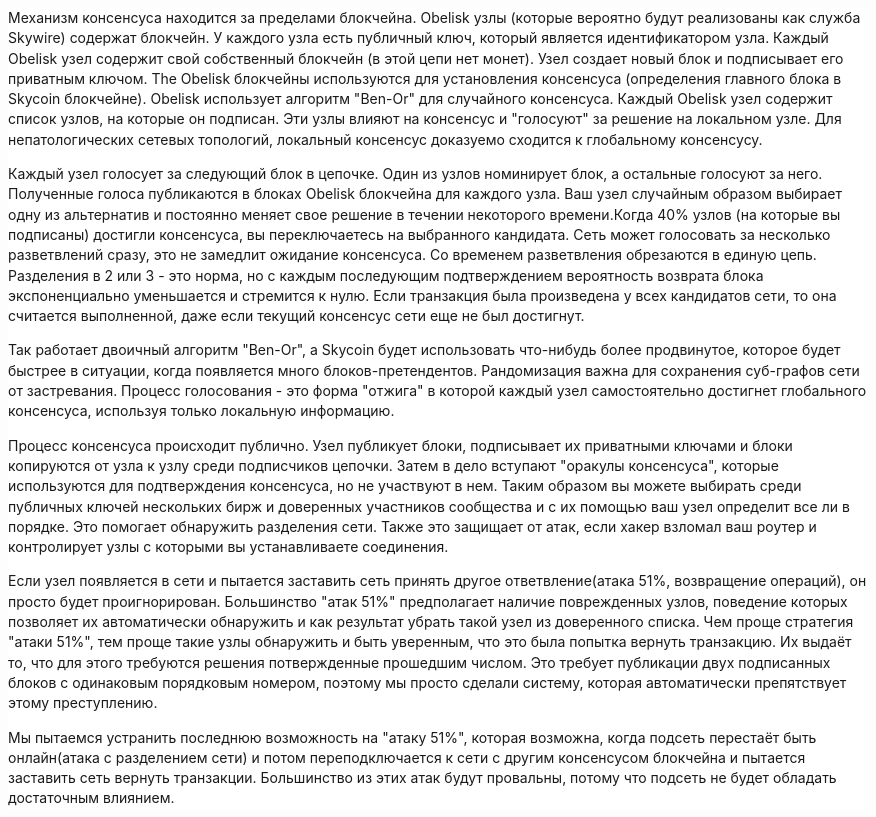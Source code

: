 Механизм консенсуса находится за пределами блокчейна. Obelisk узлы (которые вероятно будут
реализованы как служба Skywire) содержат блокчейн.
У каждого узла есть публичный ключ, который является идентификатором узла.
Каждый Obelisk узел содержит свой собственный блокчейн (в этой цепи нет монет).
Узел создает новый блок и подписывает его приватным ключом.
The Obelisk блокчейны используются для установления консенсуса (определения главного
блока в Skycoin блокчейне). Obelisk использует алгоритм "Ben-Or" для случайного консенсуса.
Каждый Obelisk узел содержит список узлов, на которые он подписан.
Эти узлы влияют на консенсус и "голосуют" за решение на локальном узле.
Для непатологических сетевых топологий, локальный консенсус доказуемо сходится
к глобальному консенсусу.

Каждый узел голосует за следующий блок в цепочке. Один из узлов номинирует блок, а остальные
голосуют за него. Полученные голоса публикаются в блоках Obelisk блокчейна для каждого узла.
Ваш узел случайным образом выбирает одну из альтернатив и постоянно меняет свое решение в
течении некоторого времени.Когда 40% узлов (на которые вы подписаны) достигли консенсуса,
вы переключаетесь на выбранного кандидата. Сеть может голосовать за несколько разветвлений
сразу, это не замедлит ожидание консенсуса. Со временем разветвления обрезаются в единую цепь.
Разделения в 2 или 3 - это норма, но с каждым последующим подтверждением вероятность возврата
блока экспоненциально уменьшается и стремится к нулю. Если транзакция была произведена у всех кандидатов
сети, то она считается выполненной, даже если текущий консенсус сети еще не был достигнут.

Так работает двоичный алгоритм "Ben-Or", а Skycoin будет использовать что-нибудь более продвинутое,
которое будет быстрее в ситуации, когда появляется много блоков-претендентов.
Рандомизация важна для сохранения суб-графов сети от застревания.
Процесс голосования - это форма "отжига" в которой каждый узел
самостоятельно достигнет глобального консенсуса, используя только локальную информацию.

Процесс консенсуса происходит публично. Узел публикует блоки, подписывает их приватными ключами
и блоки копируются от узла к узлу среди подписчиков цепочки. Затем в дело вступают "оракулы консенсуса",
которые используются для подтверждения консенсуса, но не участвуют в нем. Таким образом вы можете выбирать
среди публичных ключей нескольких бирж и доверенных участников сообщества и с их помощью ваш узел определит
все ли в порядке. Это помогает обнаружить разделения сети. Также это защищает от атак,
если хакер взломал ваш роутер и контролирует узлы с которыми вы устанавливаете соединения.

Если узел появляется в сети и пытается заставить сеть принять другое ответвление(атака 51%, возвращение
операций), он просто будет проигнорирован. Большинство "атак 51%" предполагает наличие поврежденных узлов,
поведение которых позволяет их автоматически обнаружить и как результат убрать такой узел из доверенного
списка. Чем проще стратегия "атаки 51%", тем проще такие узлы обнаружить и быть уверенным, что это была попытка
вернуть транзакцию. Их выдаёт то, что для этого требуются решения потвержденные прошедшим числом.
Это требует публикации двух подписанных блоков с одинаковым порядковым номером, поэтому мы просто сделали систему,
которая автоматически препятствует этому преступлению.


Мы пытаемся устранить последнюю возможность на "атаку 51%", которая возможна, когда подсеть перестаёт
быть онлайн(атака с разделением сети) и потом переподключается к сети с другим консенсусом блокчейна и
пытается заставить сеть вернуть транзакции. Большинство из этих атак будут провальны, потому что подсеть не
будет обладать достаточным влиянием.
